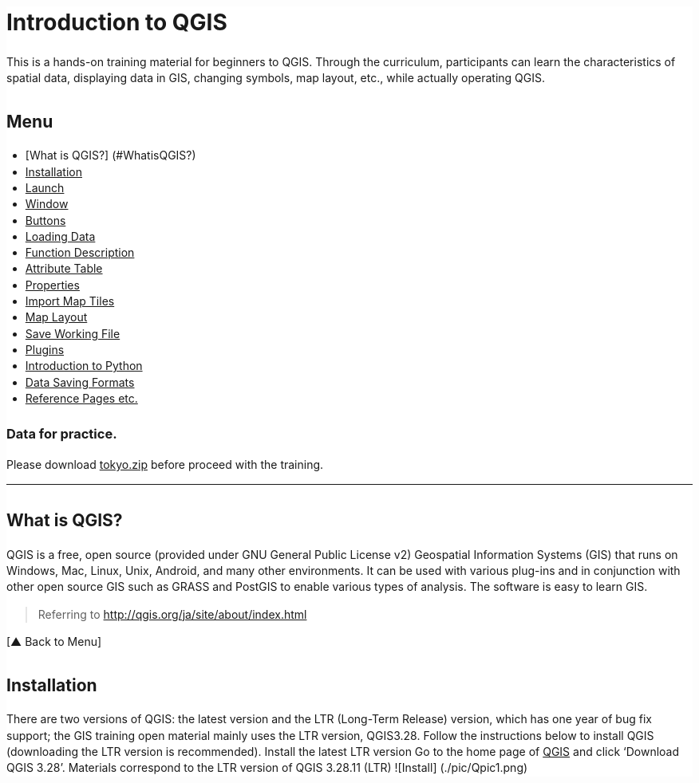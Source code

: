 # Introduction to QGIS

This is a hands-on training material for beginners to QGIS. Through the curriculum, participants can learn the characteristics of  spatial data, displaying data in GIS, changing symbols, map layout, etc., while actually operating QGIS.

Menu
-------

- [What is QGIS?] (#WhatisQGIS?)
- [Installation](#Installation)
- [Launch](#Launch)
- [Window](#Window)
- [Buttons](#Buttons)
- [Loading Data](#LoadingData)
- [Function Description](#FunctionDescription)
- [Attribute Table](#AttributeTable)
- [Properties](#Properties)
- [Import Map Tiles](#ImportMapTiles)
- [Map Layout](#MapLayout)
- [Save Working File](#SaveWorkingFile)
- [Plugins](#Plugins)
- [Introduction to Python](#IntroductiontoPython)
- [Data Saving Formats](#DataSavingFormats)
- [Reference Pages etc.](#ReferencePagesetc.)

### Data for practice.

Please download [tokyo.zip] before proceed with the training.

[tokyo.zip]:https://github.com/gis-oer/datasets/raw/master/tokyo.zip

----

## What is QGIS?
QGIS is a free, open source (provided under GNU General Public License v2) Geospatial Information Systems (GIS) that runs on Windows, Mac, Linux, Unix, Android, and many other environments. It can be used with various plug-ins and in conjunction with other open source GIS such as GRASS and PostGIS to enable various types of analysis. The software is easy to learn GIS.  

> Referring to http://qgis.org/ja/site/about/index.html

[▲ Back to Menu]

## Installation
There are two versions of QGIS: the latest version and the LTR (Long-Term Release) version, which has one year of bug fix support; the GIS training open material mainly uses the LTR version, QGIS3.28. Follow the instructions below to install QGIS (downloading the LTR version is recommended).
Install the latest LTR version
Go to the home page of [QGIS](https://qgis.org/ja/site/index.html) and click ‘Download QGIS 3.28’. Materials correspond to the LTR version of QGIS 3.28.11 (LTR) 
![Install]
(./pic/Qpic1.png)
